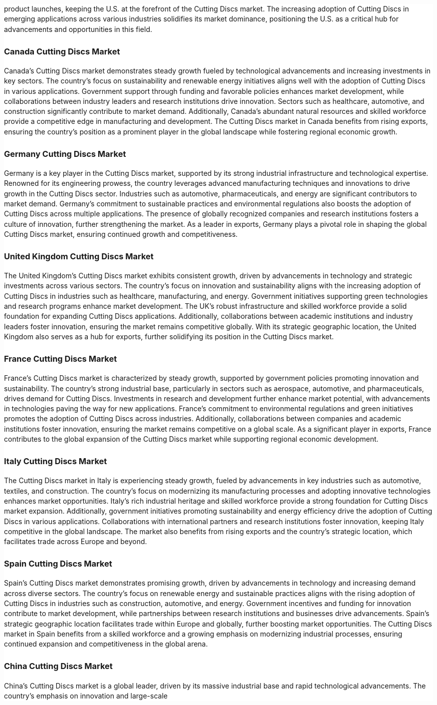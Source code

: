 product launches, keeping the U.S. at the forefront of the Cutting Discs market. The increasing adoption of Cutting Discs in emerging applications across various industries solidifies its market dominance, positioning the U.S. as a critical hub for advancements and opportunities in this field.</p><h3>Canada Cutting Discs Market</h3><p>Canada&rsquo;s Cutting Discs market demonstrates steady growth fueled by technological advancements and increasing investments in key sectors. The country&rsquo;s focus on sustainability and renewable energy initiatives aligns well with the adoption of Cutting Discs in various applications. Government support through funding and favorable policies enhances market development, while collaborations between industry leaders and research institutions drive innovation. Sectors such as healthcare, automotive, and construction significantly contribute to market demand. Additionally, Canada&rsquo;s abundant natural resources and skilled workforce provide a competitive edge in manufacturing and development. The Cutting Discs market in Canada benefits from rising exports, ensuring the country&rsquo;s position as a prominent player in the global landscape while fostering regional economic growth.</p><h3>Germany Cutting Discs Market</h3><p>Germany is a key player in the Cutting Discs market, supported by its strong industrial infrastructure and technological expertise. Renowned for its engineering prowess, the country leverages advanced manufacturing techniques and innovations to drive growth in the Cutting Discs sector. Industries such as automotive, pharmaceuticals, and energy are significant contributors to market demand. Germany&rsquo;s commitment to sustainable practices and environmental regulations also boosts the adoption of Cutting Discs across multiple applications. The presence of globally recognized companies and research institutions fosters a culture of innovation, further strengthening the market. As a leader in exports, Germany plays a pivotal role in shaping the global Cutting Discs market, ensuring continued growth and competitiveness.</p><h3>United Kingdom Cutting Discs Market</h3><p>The United Kingdom&rsquo;s Cutting Discs market exhibits consistent growth, driven by advancements in technology and strategic investments across various sectors. The country&rsquo;s focus on innovation and sustainability aligns with the increasing adoption of Cutting Discs in industries such as healthcare, manufacturing, and energy. Government initiatives supporting green technologies and research programs enhance market development. The UK&rsquo;s robust infrastructure and skilled workforce provide a solid foundation for expanding Cutting Discs applications. Additionally, collaborations between academic institutions and industry leaders foster innovation, ensuring the market remains competitive globally. With its strategic geographic location, the United Kingdom also serves as a hub for exports, further solidifying its position in the Cutting Discs market.</p><h3>France Cutting Discs Market</h3><p>France&rsquo;s Cutting Discs market is characterized by steady growth, supported by government policies promoting innovation and sustainability. The country&rsquo;s strong industrial base, particularly in sectors such as aerospace, automotive, and pharmaceuticals, drives demand for Cutting Discs. Investments in research and development further enhance market potential, with advancements in technologies paving the way for new applications. France&rsquo;s commitment to environmental regulations and green initiatives promotes the adoption of Cutting Discs across industries. Additionally, collaborations between companies and academic institutions foster innovation, ensuring the market remains competitive on a global scale. As a significant player in exports, France contributes to the global expansion of the Cutting Discs market while supporting regional economic development.</p><h3>Italy Cutting Discs Market</h3><p>The Cutting Discs market in Italy is experiencing steady growth, fueled by advancements in key industries such as automotive, textiles, and construction. The country&rsquo;s focus on modernizing its manufacturing processes and adopting innovative technologies enhances market opportunities. Italy&rsquo;s rich industrial heritage and skilled workforce provide a strong foundation for Cutting Discs market expansion. Additionally, government initiatives promoting sustainability and energy efficiency drive the adoption of Cutting Discs in various applications. Collaborations with international partners and research institutions foster innovation, keeping Italy competitive in the global landscape. The market also benefits from rising exports and the country&rsquo;s strategic location, which facilitates trade across Europe and beyond.</p><h3>Spain Cutting Discs Market</h3><p>Spain&rsquo;s Cutting Discs market demonstrates promising growth, driven by advancements in technology and increasing demand across diverse sectors. The country&rsquo;s focus on renewable energy and sustainable practices aligns with the rising adoption of Cutting Discs in industries such as construction, automotive, and energy. Government incentives and funding for innovation contribute to market development, while partnerships between research institutions and businesses drive advancements. Spain&rsquo;s strategic geographic location facilitates trade within Europe and globally, further boosting market opportunities. The Cutting Discs market in Spain benefits from a skilled workforce and a growing emphasis on modernizing industrial processes, ensuring continued expansion and competitiveness in the global arena.</p><h3>China Cutting Discs Market</h3><p>China&rsquo;s Cutting Discs market is a global leader, driven by its massive industrial base and rapid technological advancements. The country&rsquo;s emphasis on innovation and large-scale